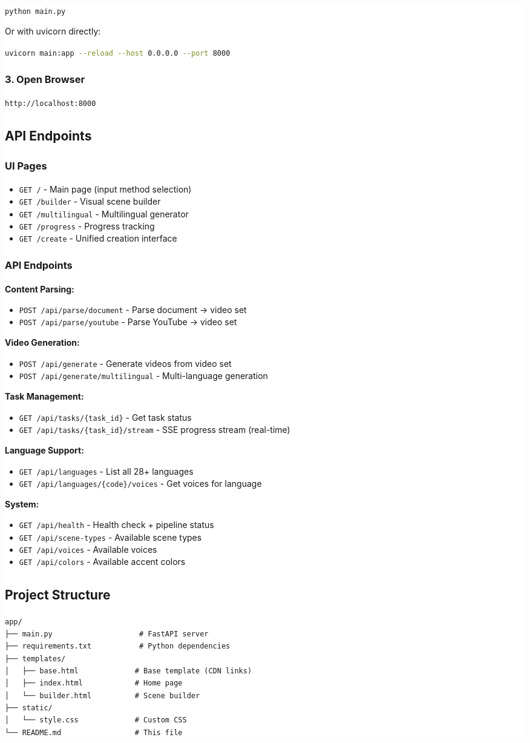 ```bash
python main.py
```

Or with uvicorn directly:

```bash
uvicorn main:app --reload --host 0.0.0.0 --port 8000
```

### 3. Open Browser

```
http://localhost:8000
```

## API Endpoints

### UI Pages
- `GET /` - Main page (input method selection)
- `GET /builder` - Visual scene builder
- `GET /multilingual` - Multilingual generator
- `GET /progress` - Progress tracking
- `GET /create` - Unified creation interface

### API Endpoints

**Content Parsing:**
- `POST /api/parse/document` - Parse document → video set
- `POST /api/parse/youtube` - Parse YouTube → video set

**Video Generation:**
- `POST /api/generate` - Generate videos from video set
- `POST /api/generate/multilingual` - Multi-language generation

**Task Management:**
- `GET /api/tasks/{task_id}` - Get task status
- `GET /api/tasks/{task_id}/stream` - SSE progress stream (real-time)

**Language Support:**
- `GET /api/languages` - List all 28+ languages
- `GET /api/languages/{code}/voices` - Get voices for language

**System:**
- `GET /api/health` - Health check + pipeline status
- `GET /api/scene-types` - Available scene types
- `GET /api/voices` - Available voices
- `GET /api/colors` - Available accent colors

## Project Structure

```
app/
├── main.py                    # FastAPI server
├── requirements.txt           # Python dependencies
├── templates/
│   ├── base.html             # Base template (CDN links)
│   ├── index.html            # Home page
│   └── builder.html          # Scene builder
├── static/
│   └── style.css             # Custom CSS
└── README.md                 # This file
```
